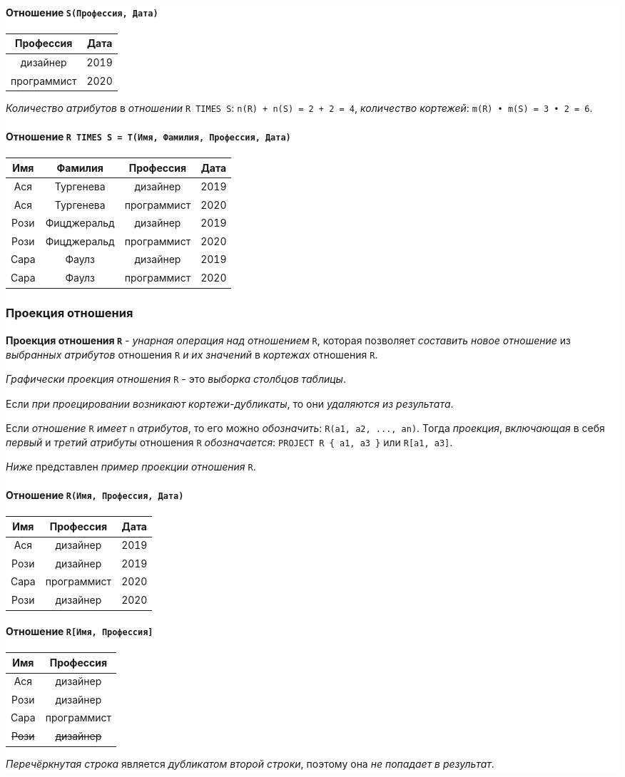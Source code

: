 #### Отношение `S(Профессия, Дата)`
Профессия | Дата
:--: | :--:
дизайнер | 2019
программист | 2020

*Количество атрибутов* в *отношении* `R TIMES S`: `n(R) + n(S) = 2 + 2 = 4`, *количество кортежей*: `m(R) • m(S) = 3 • 2 = 6`.

#### Отношение `R TIMES S = T(Имя, Фамилия, Профессия, Дата)`
Имя | Фамилия | Профессия | Дата
:--: | :--: | :--: | :--:
Ася | Тургенева | дизайнер | 2019
Ася | Тургенева | программист | 2020
Рози | Фицджеральд | дизайнер | 2019
Рози | Фицджеральд | программист | 2020
Сара | Фаулз | дизайнер | 2019
Сара | Фаулз | программист | 2020


### Проекция отношения

**Проекция отношения `R`** - *унарная операция над отношением* `R`, которая позволяет *составить новое отношение* из *выбранных атрибутов* отношения `R` *и их значений* в *кортежах* отношения `R`.



*Графически* *проекция отношения* `R` - это *выборка столбцов таблицы*.

Если *при проецировании возникают кортежи-дубликаты*, то они *удаляются из результата*.

Если *отношение* `R` *имеет* `n` *атрибутов*, то его можно *обозначить*: `R(a1, a2, ..., an)`. Тогда *проекция*, *включающая* в себя *первый* и *третий атрибуты* отношения `R` *обозначается*: `PROJECT R { a1, a3 }` или `R[a1, a3]`.

*Ниже* представлен *пример проекции отношения* `R`.

#### Отношение `R(Имя, Профессия, Дата)`
Имя | Профессия | Дата
:--: | :--: | :--:
Ася | дизайнер | 2019
Рози | дизайнер | 2019
Сара | программист | 2020
Рози | дизайнер | 2020

#### Отношение `R[Имя, Профессия]`
Имя | Профессия
:--: | :--: 
Ася | дизайнер
Рози | дизайнер
Сара | программист
~~Рози~~ | ~~дизайнер~~

*Перечёркнутая строка* является *дубликатом второй строки*, поэтому она *не попадает в результат*.
